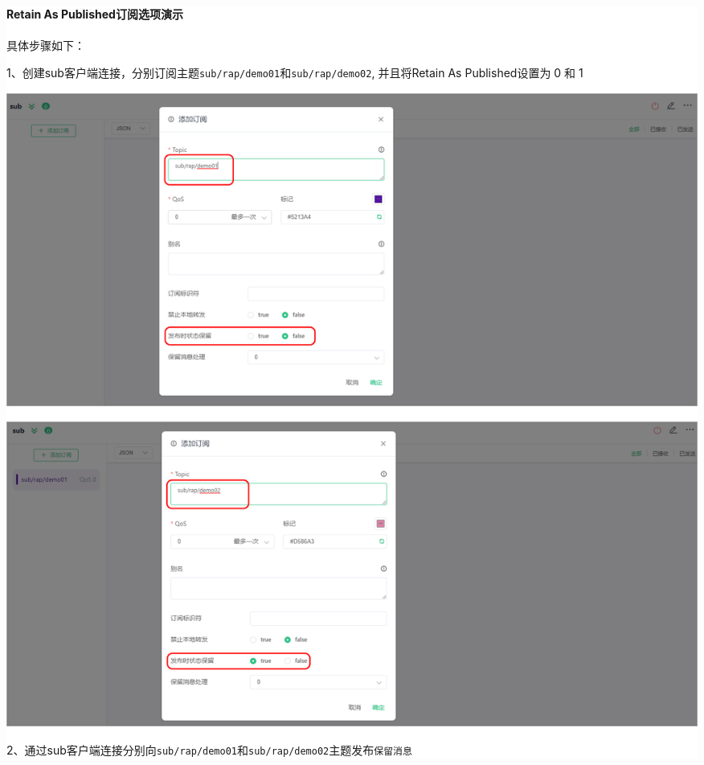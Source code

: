 #### Retain As Published订阅选项演示

具体步骤如下：

1、创建sub客户端连接，分别订阅主题`sub/rap/demo01`和`sub/rap/demo02`, 并且将Retain As Published设置为 0 和 1

![image-20240616210740811](assets/image-20240616210740811.png)

![image-20240616210832090](assets/image-20240616210832090.png)

2、通过sub客户端连接分别向`sub/rap/demo01`和`sub/rap/demo02`主题发布`保留消息`

